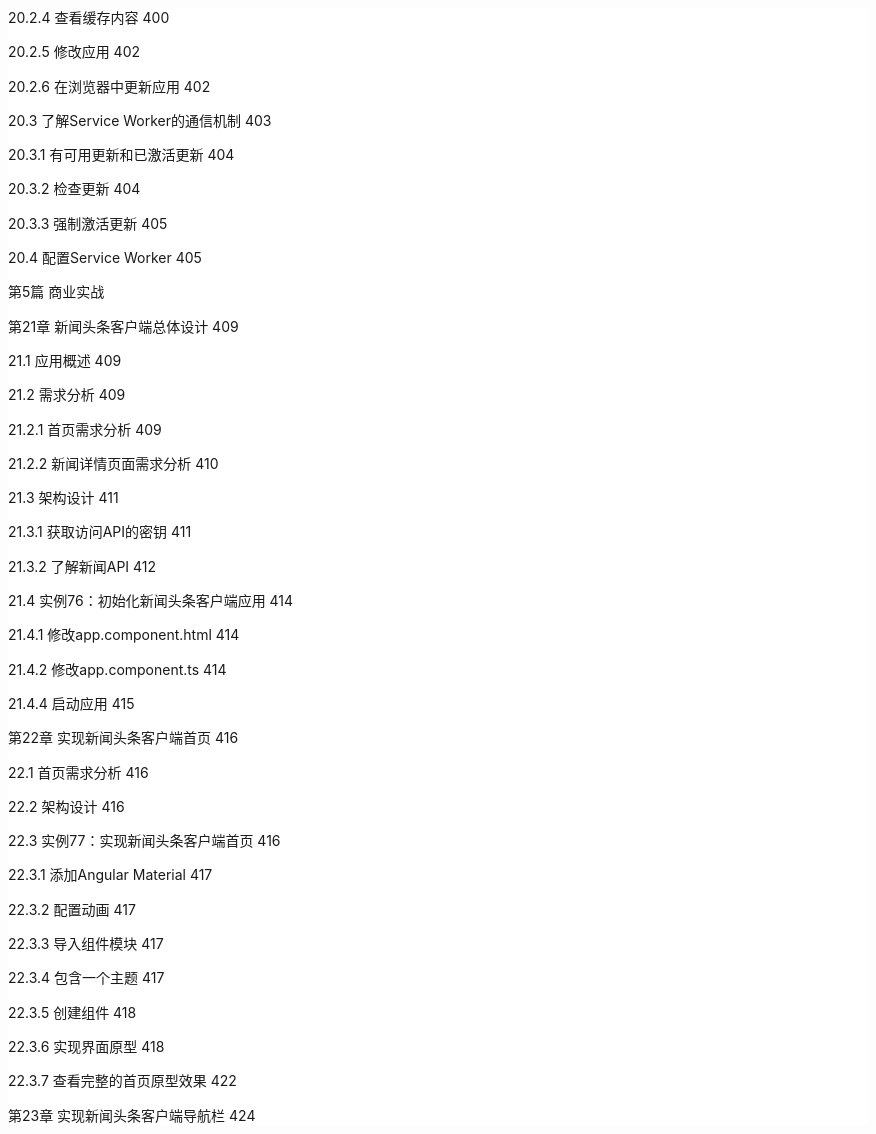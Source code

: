 20.2.4  查看缓存内容 400

20.2.5  修改应用 402

20.2.6  在浏览器中更新应用 402

20.3  了解Service Worker的通信机制 403

20.3.1  有可用更新和已激活更新 404

20.3.2  检查更新 404

20.3.3  强制激活更新 405

20.4  配置Service Worker 405

第5篇  商业实战

第21章  新闻头条客户端总体设计 409

21.1  应用概述 409

21.2  需求分析 409

21.2.1  首页需求分析 409

21.2.2  新闻详情页面需求分析 410

21.3  架构设计 411

21.3.1  获取访问API的密钥 411

21.3.2  了解新闻API 412

21.4  实例76：初始化新闻头条客户端应用 414

21.4.1  修改app.component.html 414

21.4.2  修改app.component.ts 414

21.4.4  启动应用 415

第22章  实现新闻头条客户端首页 416

22.1  首页需求分析 416

22.2  架构设计 416

22.3  实例77：实现新闻头条客户端首页 416

22.3.1  添加Angular Material 417

22.3.2  配置动画 417

22.3.3  导入组件模块 417

22.3.4  包含一个主题 417

22.3.5  创建组件 418

22.3.6  实现界面原型 418

22.3.7  查看完整的首页原型效果 422

第23章  实现新闻头条客户端导航栏 424
